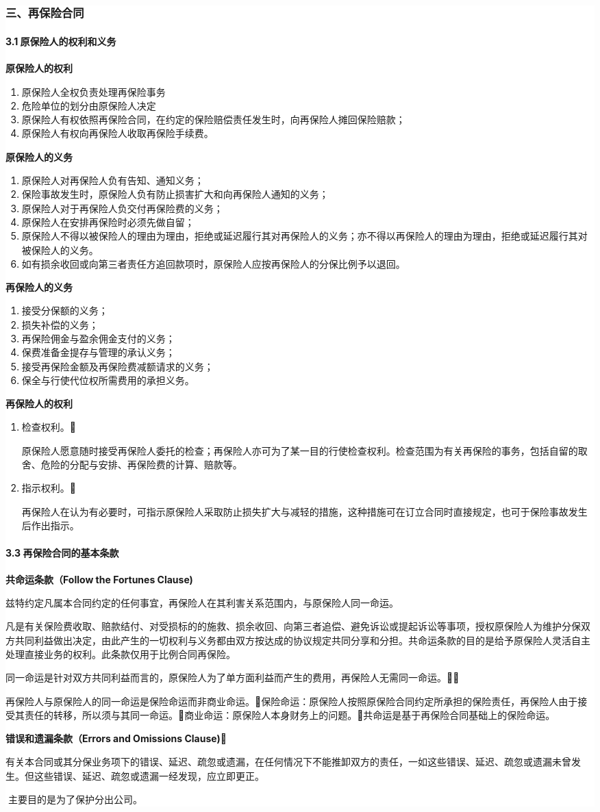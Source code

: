 ### 三、再保险合同

#### 3.1 原保险人的权利和义务

**原保险人的权利**

1. 原保险人全权负责处理再保险事务
2. 危险单位的划分由原保险人决定
3. 原保险人有权依照再保险合同，在约定的保险赔偿责任发生时，向再保险人摊回保险赔款；
4. 原保险人有权向再保险人收取再保险手续费。

**原保险人的义务**

1. 原保险人对再保险人负有告知、通知义务；
2. 保险事故发生时，原保险人负有防止损害扩大和向再保险人通知的义务；
3. 原保险人对于再保险人负交付再保险费的义务；
4. 原保险人在安排再保险时必须先做自留；
5. 原保险人不得以被保险人的理由为理由，拒绝或延迟履行其对再保险人的义务；亦不得以再保险人的理由为理由，拒绝或延迟履行其对被保险人的义务。
6. 如有损余收回或向第三者责任方追回款项时，原保险人应按再保险人的分保比例予以退回。

**再保险人的义务**

1. 接受分保额的义务；
2. 损失补偿的义务；
3. 再保险佣金与盈余佣金支付的义务；
4. 保费准备金提存与管理的承认义务；
5. 接受再保险金额及再保险费减额请求的义务；
6. 保全与行使代位权所需费用的承担义务。

**再保险人的权利**

1. 检查权利。

   原保险人愿意随时接受再保险人委托的检查；再保险人亦可为了某一目的行使检查权利。检查范围为有关再保险的事务，包括自留的取舍、危险的分配与安排、再保险费的计算、赔款等。

2. 指示权利。

   再保险人在认为有必要时，可指示原保险人采取防止损失扩大与减轻的措施，这种措施可在订立合同时直接规定，也可于保险事故发生后作出指示。

#### 3.3 再保险合同的基本条款

**共命运条款（Follow the Fortunes Clause)**

​	兹特约定凡属本合同约定的任何事宜，再保险人在其利害关系范围内，与原保险人同一命运。

​	凡是有关保险费收取、赔款结付、对受损标的的施救、损余收回、向第三者追偿、避免诉讼或提起诉讼等事项，授权原保险人为维护分保双方共同利益做出决定，由此产生的一切权利与义务都由双方按达成的协议规定共同分享和分担。共命运条款的目的是给予原保险人灵活自主处理直接业务的权利。此条款仅用于比例合同再保险。

​	同一命运是针对双方共同利益而言的，原保险人为了单方面利益而产生的费用，再保险人无需同一命运。

​	再保险人与原保险人的同一命运是保险命运而非商业命运。保险命运：原保险人按照原保险合同约定所承担的保险责任，再保险人由于接受其责任的转移，所以须与其同一命运。商业命运：原保险人本身财务上的问题。
​	共命运是基于再保险合同基础上的保险命运。

**错误和遗漏条款（Errors and Omissions Clause)**

​	有关本合同或其分保业务项下的错误、延迟、疏忽或遗漏，在任何情况下不能推卸双方的责任，一如这些错误、延迟、疏忽或遗漏未曾发生。但这些错误、延迟、疏忽或遗漏一经发现，应立即更正。

​	主要目的是为了保护分出公司。
